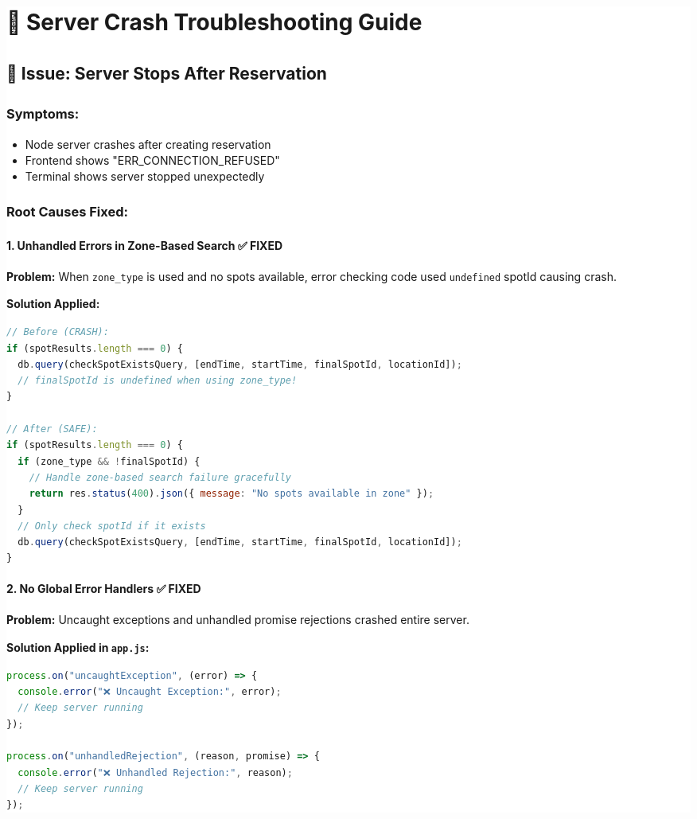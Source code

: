 # 🔧 Server Crash Troubleshooting Guide

## 🐛 Issue: Server Stops After Reservation

### Symptoms:

- Node server crashes after creating reservation
- Frontend shows "ERR_CONNECTION_REFUSED"
- Terminal shows server stopped unexpectedly

### Root Causes Fixed:

#### 1. **Unhandled Errors in Zone-Based Search** ✅ FIXED

**Problem:** When `zone_type` is used and no spots available, error checking code used `undefined` spotId causing crash.

**Solution Applied:**

```javascript
// Before (CRASH):
if (spotResults.length === 0) {
  db.query(checkSpotExistsQuery, [endTime, startTime, finalSpotId, locationId]);
  // finalSpotId is undefined when using zone_type!
}

// After (SAFE):
if (spotResults.length === 0) {
  if (zone_type && !finalSpotId) {
    // Handle zone-based search failure gracefully
    return res.status(400).json({ message: "No spots available in zone" });
  }
  // Only check spotId if it exists
  db.query(checkSpotExistsQuery, [endTime, startTime, finalSpotId, locationId]);
}
```

#### 2. **No Global Error Handlers** ✅ FIXED

**Problem:** Uncaught exceptions and unhandled promise rejections crashed entire server.

**Solution Applied in `app.js`:**

```javascript
process.on("uncaughtException", (error) => {
  console.error("❌ Uncaught Exception:", error);
  // Keep server running
});

process.on("unhandledRejection", (reason, promise) => {
  console.error("❌ Unhandled Rejection:", reason);
  // Keep server running
});
```
